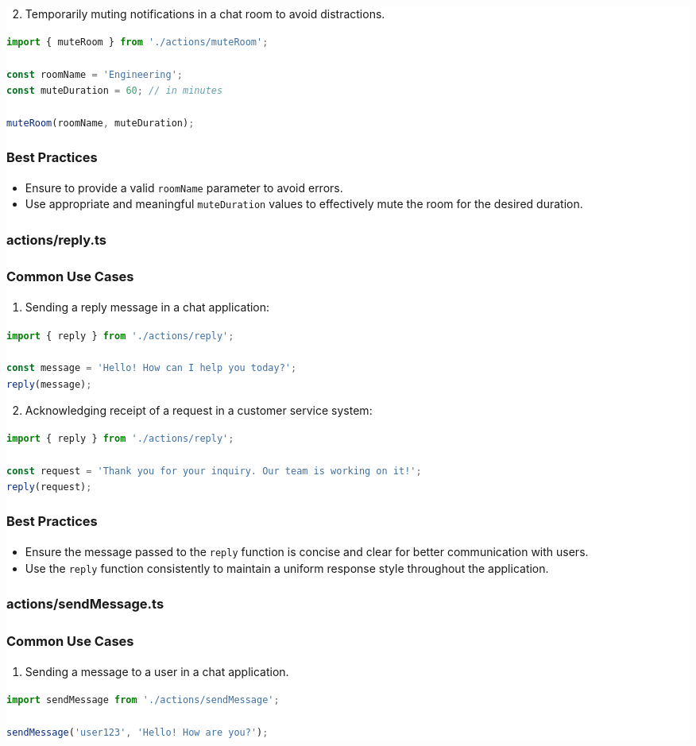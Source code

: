 2. Temporarily muting notifications in a chat room to avoid distractions.

```typescript
import { muteRoom } from './actions/muteRoom';

const roomName = 'Engineering';
const muteDuration = 60; // in minutes

muteRoom(roomName, muteDuration);
```

### Best Practices

- Ensure to provide a valid `roomName` parameter to avoid errors.
- Use appropriate and meaningful `muteDuration` values to effectively mute the room for the desired duration.

### actions/reply.ts

### Common Use Cases

1. Sending a reply message in a chat application:

```typescript
import { reply } from './actions/reply';

const message = 'Hello! How can I help you today?';
reply(message);
```

2. Acknowledging receipt of a request in a customer service system:

```typescript
import { reply } from './actions/reply';

const request = 'Thank you for your inquiry. Our team is working on it!';
reply(request);
```

### Best Practices

- Ensure the message passed to the `reply` function is concise and clear for better communication with users.
- Use the `reply` function consistently to maintain a uniform response style throughout the application.

### actions/sendMessage.ts

### Common Use Cases

1. Sending a message to a user in a chat application.

```typescript
import sendMessage from './actions/sendMessage';

sendMessage('user123', 'Hello! How are you?');
```
